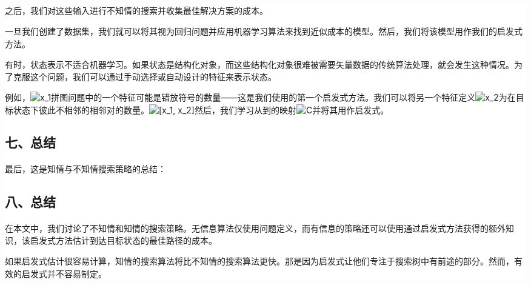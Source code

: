 之后，我们对这些输入进行不知情的搜索并收集最佳解决方案的成本。

一旦我们创建了数据集，我们就可以将其视为回归问题并应用机器学习算法来找到近似成本的模型。然后，我们将该模型用作我们的启发式方法。 

有时，状态表示不适合机器学习。如果状态是结构化对象，而这些结构化对象很难被需要矢量数据的传统算法处理，就会发生这种情况。为了克服这个问题，我们可以通过手动选择或自动设计的特征来表示状态。

例如，![x_1](https://www.baeldung.com/wp-content/ql-cache/quicklatex.com-d7aa45c8899989487fb32dab51a8f7d7_l3.svg)拼图问题中的一个特征可能是错放符号的数量——这是我们使用的第一个启发式方法。我们可以将另一个特征定义![x_2](https://www.baeldung.com/wp-content/ql-cache/quicklatex.com-de02251c2c969c17b8633e299d9a2244_l3.svg)为在目标状态下彼此不相邻的相邻对的数量。![[x_1, x_2]](https://www.baeldung.com/wp-content/ql-cache/quicklatex.com-1dedfa817216ee3888102ca38c9a614f_l3.svg)然后，我们学习从到的映射![C](https://www.baeldung.com/wp-content/ql-cache/quicklatex.com-276a76eafbebc4494deafceec7cc4ddd_l3.svg)并将其用作启发式。

## 七、总结

最后，这是知情与不知情搜索策略的总结：

```

```

## 八、总结

在本文中，我们讨论了不知情和知情的搜索策略。无信息算法仅使用问题定义，而有信息的策略还可以使用通过启发式方法获得的额外知识，该启发式方法估计到达目标状态的最佳路径的成本。

如果启发式估计很容易计算，知情的搜索算法将比不知情的搜索算法更快。那是因为启发式让他们专注于搜索树中有前途的部分。然而，有效的启发式并不容易制定。